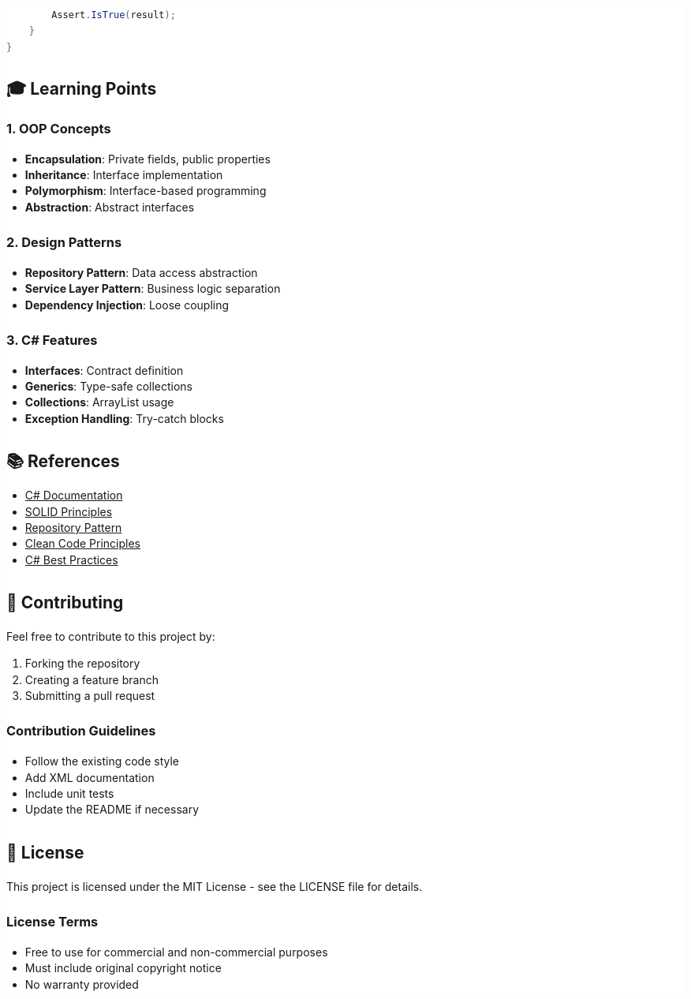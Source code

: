 ```csharp
        Assert.IsTrue(result);
    }
}
```

## 🎓 Learning Points

### 1. OOP Concepts
- **Encapsulation**: Private fields, public properties
- **Inheritance**: Interface implementation
- **Polymorphism**: Interface-based programming
- **Abstraction**: Abstract interfaces

### 2. Design Patterns
- **Repository Pattern**: Data access abstraction
- **Service Layer Pattern**: Business logic separation
- **Dependency Injection**: Loose coupling

### 3. C# Features
- **Interfaces**: Contract definition
- **Generics**: Type-safe collections
- **Collections**: ArrayList usage
- **Exception Handling**: Try-catch blocks

## 📚 References

- [C# Documentation](https://docs.microsoft.com/en-us/dotnet/csharp/)
- [SOLID Principles](https://en.wikipedia.org/wiki/SOLID)
- [Repository Pattern](https://martinfowler.com/eaaCatalog/repository.html)
- [Clean Code Principles](https://www.martinfowler.com/bliki/CleanCode.html)
- [C# Best Practices](https://docs.microsoft.com/en-us/dotnet/standard/design-guidelines/)

## 👥 Contributing

Feel free to contribute to this project by:
1. Forking the repository
2. Creating a feature branch
3. Submitting a pull request

### Contribution Guidelines
- Follow the existing code style
- Add XML documentation
- Include unit tests
- Update the README if necessary

## 📄 License

This project is licensed under the MIT License - see the LICENSE file for details.

### License Terms
- Free to use for commercial and non-commercial purposes
- Must include original copyright notice
- No warranty provided 